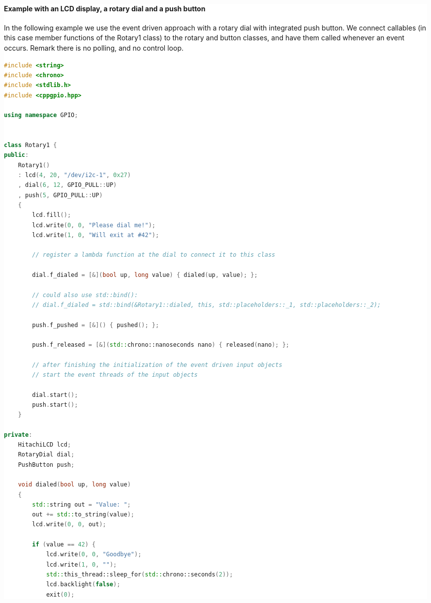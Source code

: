 #### Example with an LCD display, a rotary dial and a push button
In the following example we use the event driven approach with a
rotary dial with integrated push button. We connect callables
(in this case member functions of the Rotary1 class) to the
rotary and button classes, and have them called whenever an
event occurs. Remark there is no polling, and no control loop.

```cpp
#include <string>
#include <chrono>
#include <stdlib.h>
#include <cppgpio.hpp>

using namespace GPIO;


class Rotary1 {
public:
    Rotary1()
    : lcd(4, 20, "/dev/i2c-1", 0x27)
    , dial(6, 12, GPIO_PULL::UP)
    , push(5, GPIO_PULL::UP)
    {
        lcd.fill();
        lcd.write(0, 0, "Please dial me!");
        lcd.write(1, 0, "Will exit at #42");

        // register a lambda function at the dial to connect it to this class

        dial.f_dialed = [&](bool up, long value) { dialed(up, value); };

        // could also use std::bind():
        // dial.f_dialed = std::bind(&Rotary1::dialed, this, std::placeholders::_1, std::placeholders::_2);

        push.f_pushed = [&]() { pushed(); };

        push.f_released = [&](std::chrono::nanoseconds nano) { released(nano); };

        // after finishing the initialization of the event driven input objects
        // start the event threads of the input objects

        dial.start();
        push.start();
    }

private:
    HitachiLCD lcd;
    RotaryDial dial;
    PushButton push;
    
    void dialed(bool up, long value)
    {
        std::string out = "Value: ";
        out += std::to_string(value);
        lcd.write(0, 0, out);

        if (value == 42) {
            lcd.write(0, 0, "Goodbye");
            lcd.write(1, 0, "");
            std::this_thread::sleep_for(std::chrono::seconds(2));
            lcd.backlight(false);
            exit(0);
```